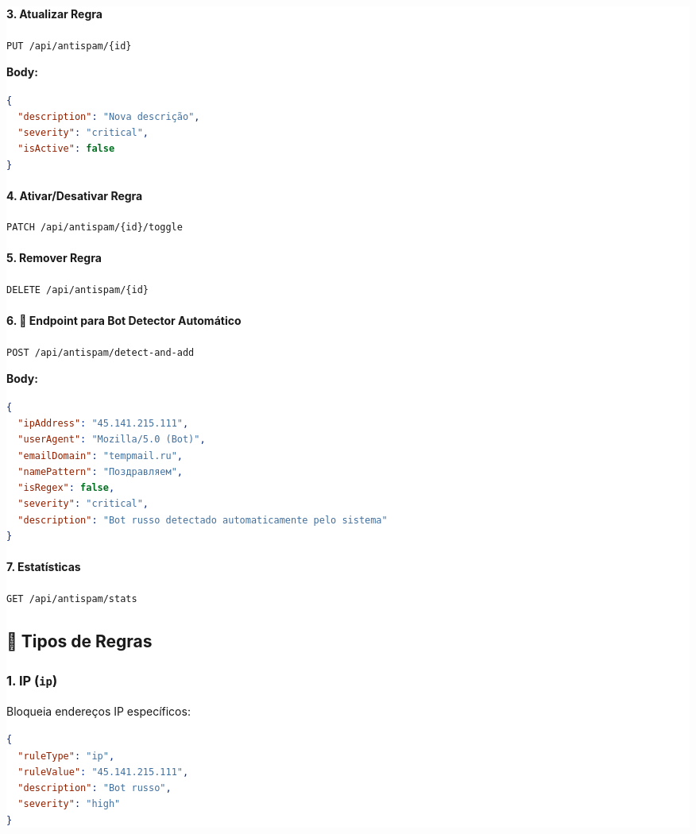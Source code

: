 #### 3. Atualizar Regra
```http
PUT /api/antispam/{id}
```

**Body:**
```json
{
  "description": "Nova descrição",
  "severity": "critical",
  "isActive": false
}
```

#### 4. Ativar/Desativar Regra
```http
PATCH /api/antispam/{id}/toggle
```

#### 5. Remover Regra
```http
DELETE /api/antispam/{id}
```

#### 6. **🤖 Endpoint para Bot Detector Automático**
```http
POST /api/antispam/detect-and-add
```

**Body:**
```json
{
  "ipAddress": "45.141.215.111",
  "userAgent": "Mozilla/5.0 (Bot)",
  "emailDomain": "tempmail.ru",
  "namePattern": "Поздравляем",
  "isRegex": false,
  "severity": "critical",
  "description": "Bot russo detectado automaticamente pelo sistema"
}
```

#### 7. Estatísticas
```http
GET /api/antispam/stats
```

## 🎯 Tipos de Regras

### 1. **IP** (`ip`)
Bloqueia endereços IP específicos:
```json
{
  "ruleType": "ip",
  "ruleValue": "45.141.215.111",
  "description": "Bot russo",
  "severity": "high"
}
```
